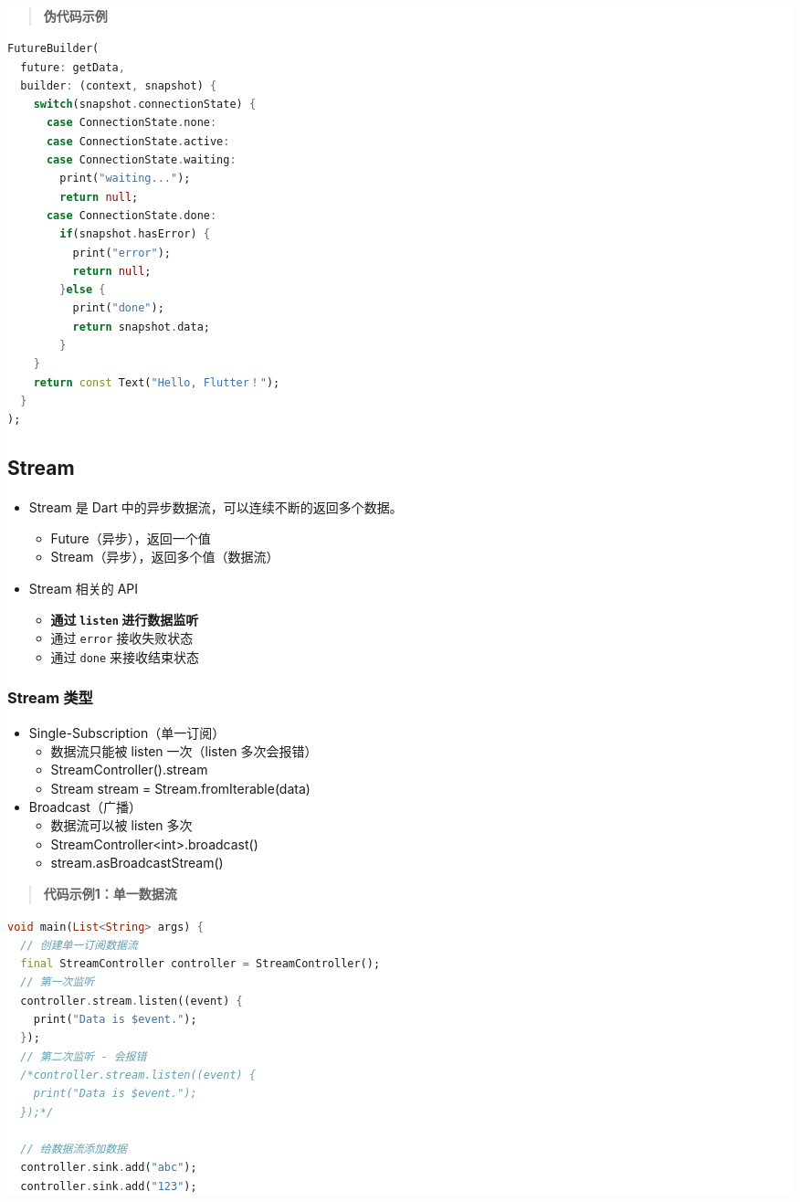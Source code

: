 > **伪代码示例**

```dart
FutureBuilder(
  future: getData,
  builder: (context, snapshot) {
    switch(snapshot.connectionState) {
      case ConnectionState.none: 
      case ConnectionState.active: 
      case ConnectionState.waiting: 
        print("waiting...");
        return null;
      case ConnectionState.done: 
        if(snapshot.hasError) {
          print("error");
          return null;
        }else {
          print("done");
          return snapshot.data;
        }
    }
    return const Text("Hello, Flutter！");
  }
);
```

## Stream

- Stream 是 Dart 中的异步数据流，可以连续不断的返回多个数据。
  - Future（异步），返回一个值
  - Stream（异步），返回多个值（数据流）

- Stream 相关的 API
  - **通过 `listen` 进行数据监听**
  - 通过 `error` 接收失败状态
  - 通过 `done` 来接收结束状态

### Stream 类型

- Single-Subscription（单一订阅）
  - 数据流只能被 listen 一次（listen 多次会报错）
  - StreamController().stream
  - Stream stream = Stream.fromIterable(data)
- Broadcast（广播）
  - 数据流可以被 listen 多次
  - StreamController\<int>.broadcast()
  - stream.asBroadcastStream()

> **代码示例1：单一数据流**

```dart
void main(List<String> args) {
  // 创建单一订阅数据流
  final StreamController controller = StreamController();
  // 第一次监听
  controller.stream.listen((event) {
    print("Data is $event.");
  });
  // 第二次监听 - 会报错
  /*controller.stream.listen((event) {
    print("Data is $event.");
  });*/

  // 给数据流添加数据
  controller.sink.add("abc");
  controller.sink.add("123");
```